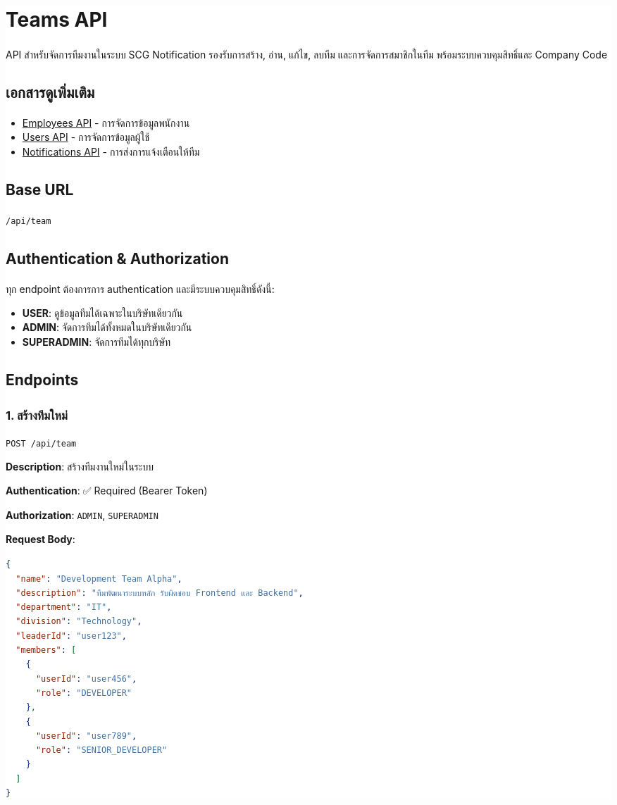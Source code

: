 # Teams API

API สำหรับจัดการทีมงานในระบบ SCG Notification รองรับการสร้าง, อ่าน, แก้ไข, ลบทีม และการจัดการสมาชิกในทีม พร้อมระบบควบคุมสิทธิ์และ Company Code

## เอกสารดูเพิ่มเติม
- [Employees API](./employees-api.md) - การจัดการข้อมูลพนักงาน
- [Users API](./users-api.md) - การจัดการข้อมูลผู้ใช้
- [Notifications API](./notification-api.md) - การส่งการแจ้งเตือนให้ทีม

## Base URL
```
/api/team
```

## Authentication & Authorization

ทุก endpoint ต้องการการ authentication และมีระบบควบคุมสิทธิ์ดังนี้:

- **USER**: ดูข้อมูลทีมได้เฉพาะในบริษัทเดียวกัน
- **ADMIN**: จัดการทีมได้ทั้งหมดในบริษัทเดียวกัน  
- **SUPERADMIN**: จัดการทีมได้ทุกบริษัท

## Endpoints

### 1. สร้างทีมใหม่

```http
POST /api/team
```

**Description**: สร้างทีมงานใหม่ในระบบ

**Authentication**: ✅ Required (Bearer Token)

**Authorization**: `ADMIN`, `SUPERADMIN`

**Request Body**:
```json
{
  "name": "Development Team Alpha",
  "description": "ทีมพัฒนาระบบหลัก รับผิดชอบ Frontend และ Backend",
  "department": "IT",
  "division": "Technology",
  "leaderId": "user123",
  "members": [
    {
      "userId": "user456",
      "role": "DEVELOPER"
    },
    {
      "userId": "user789", 
      "role": "SENIOR_DEVELOPER"
    }
  ]
}
```
